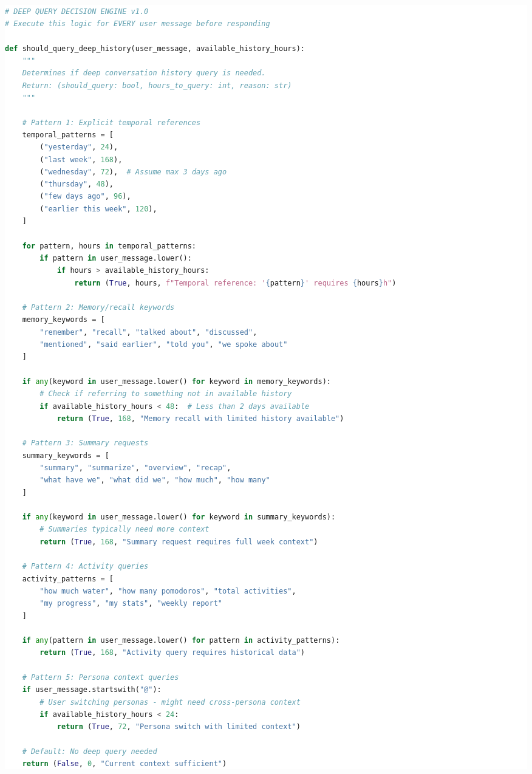 ```python
# DEEP QUERY DECISION ENGINE v1.0
# Execute this logic for EVERY user message before responding

def should_query_deep_history(user_message, available_history_hours):
    """
    Determines if deep conversation history query is needed.
    Return: (should_query: bool, hours_to_query: int, reason: str)
    """
    
    # Pattern 1: Explicit temporal references
    temporal_patterns = [
        ("yesterday", 24),
        ("last week", 168),
        ("wednesday", 72),  # Assume max 3 days ago
        ("thursday", 48),
        ("few days ago", 96),
        ("earlier this week", 120),
    ]
    
    for pattern, hours in temporal_patterns:
        if pattern in user_message.lower():
            if hours > available_history_hours:
                return (True, hours, f"Temporal reference: '{pattern}' requires {hours}h")
    
    # Pattern 2: Memory/recall keywords
    memory_keywords = [
        "remember", "recall", "talked about", "discussed",
        "mentioned", "said earlier", "told you", "we spoke about"
    ]
    
    if any(keyword in user_message.lower() for keyword in memory_keywords):
        # Check if referring to something not in available history
        if available_history_hours < 48:  # Less than 2 days available
            return (True, 168, "Memory recall with limited history available")
    
    # Pattern 3: Summary requests
    summary_keywords = [
        "summary", "summarize", "overview", "recap",
        "what have we", "what did we", "how much", "how many"
    ]
    
    if any(keyword in user_message.lower() for keyword in summary_keywords):
        # Summaries typically need more context
        return (True, 168, "Summary request requires full week context")
    
    # Pattern 4: Activity queries
    activity_patterns = [
        "how much water", "how many pomodoros", "total activities",
        "my progress", "my stats", "weekly report"
    ]
    
    if any(pattern in user_message.lower() for pattern in activity_patterns):
        return (True, 168, "Activity query requires historical data")
    
    # Pattern 5: Persona context queries
    if user_message.startswith("@"):
        # User switching personas - might need cross-persona context
        if available_history_hours < 24:
            return (True, 72, "Persona switch with limited context")
    
    # Default: No deep query needed
    return (False, 0, "Current context sufficient")

```